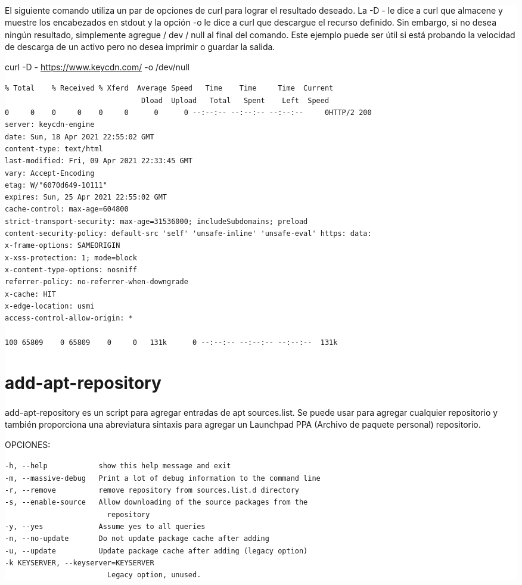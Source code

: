 
El siguiente comando utiliza un par de opciones de curl para lograr el resultado deseado. La -D - le dice a curl que almacene y muestre los encabezados en stdout y la opción -o le dice a curl que descargue el recurso definido. Sin embargo, si no desea ningún resultado, simplemente agregue / dev / null al final del comando. Este ejemplo puede ser útil si está probando la velocidad de descarga de un activo pero no desea imprimir o guardar la salida.

curl -D - https://www.keycdn.com/ -o /dev/null

	% Total    % Received % Xferd  Average Speed   Time    Time     Time  Current
									Dload  Upload   Total   Spent    Left  Speed
	0     0    0     0    0     0      0      0 --:--:-- --:--:-- --:--:--     0HTTP/2 200
	server: keycdn-engine
	date: Sun, 18 Apr 2021 22:55:02 GMT
	content-type: text/html
	last-modified: Fri, 09 Apr 2021 22:33:45 GMT
	vary: Accept-Encoding
	etag: W/"6070d649-10111"
	expires: Sun, 25 Apr 2021 22:55:02 GMT
	cache-control: max-age=604800
	strict-transport-security: max-age=31536000; includeSubdomains; preload
	content-security-policy: default-src 'self' 'unsafe-inline' 'unsafe-eval' https: data:
	x-frame-options: SAMEORIGIN
	x-xss-protection: 1; mode=block
	x-content-type-options: nosniff
	referrer-policy: no-referrer-when-downgrade
	x-cache: HIT
	x-edge-location: usmi
	access-control-allow-origin: *

	100 65809    0 65809    0     0   131k      0 --:--:-- --:--:-- --:--:--  131k


add-apt-repository
==================

add-apt-repository es un script para agregar entradas de apt sources.list.
Se puede usar para agregar cualquier repositorio y también proporciona una abreviatura
sintaxis para agregar un Launchpad PPA (Archivo de paquete personal)
repositorio.

OPCIONES:

	-h, --help            show this help message and exit
	-m, --massive-debug   Print a lot of debug information to the command line
	-r, --remove          remove repository from sources.list.d directory
	-s, --enable-source   Allow downloading of the source packages from the
							repository
	-y, --yes             Assume yes to all queries
	-n, --no-update       Do not update package cache after adding
	-u, --update          Update package cache after adding (legacy option)
	-k KEYSERVER, --keyserver=KEYSERVER
							Legacy option, unused.


